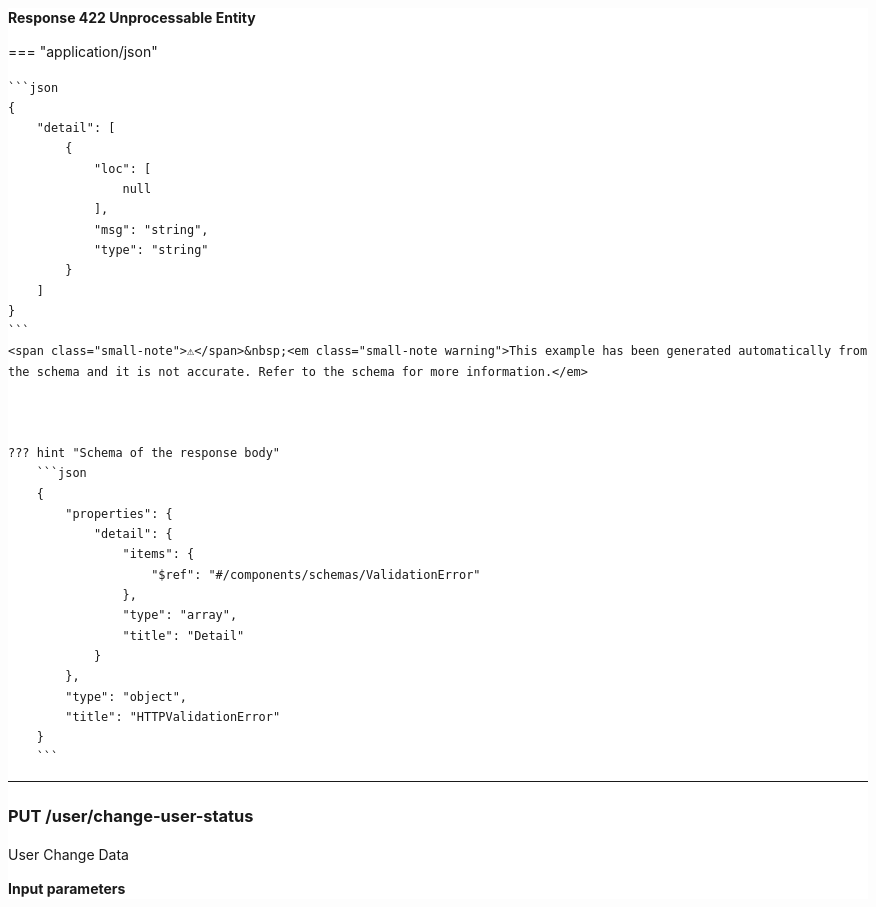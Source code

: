 

<p class="response-title">
    <strong>Response <span class="response-code code-422">422</span>&nbsp;<span class="status-phrase">Unprocessable Entity</span></strong>
</p>

=== "application/json"
    
    
    ```json
    {
        "detail": [
            {
                "loc": [
                    null
                ],
                "msg": "string",
                "type": "string"
            }
        ]
    }
    ```
    <span class="small-note">⚠️</span>&nbsp;<em class="small-note warning">This example has been generated automatically from the schema and it is not accurate. Refer to the schema for more information.</em>

    

    ??? hint "Schema of the response body"
        ```json
        {
            "properties": {
                "detail": {
                    "items": {
                        "$ref": "#/components/schemas/ValidationError"
                    },
                    "type": "array",
                    "title": "Detail"
                }
            },
            "type": "object",
            "title": "HTTPValidationError"
        }
        ```




<hr class="operation-separator" />

### <span class="http-put">PUT</span> /user/change-user-status
User Change Data

**Input parameters**
